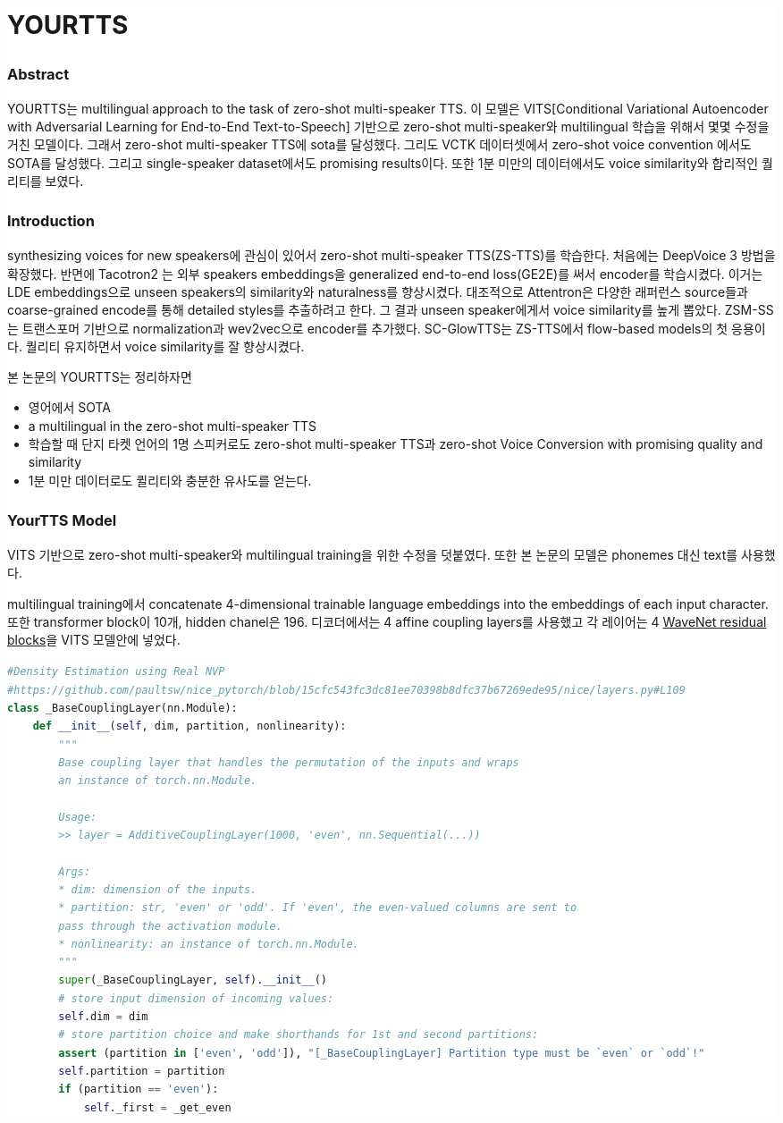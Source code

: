 # YOURTTS

### Abstract

YOURTTS는 multilingual approach to the task of zero-shot multi-speaker TTS. 이 모델은 VITS[Conditional Variational Autoencoder with Adversarial Learning for End-to-End Text-to-Speech] 기반으로 zero-shot multi-speaker와 multilingual 학습을 위해서 몇몇 수정을 거친 모델이다. 그래서 zero-shot multi-speaker TTS에 sota를 달성했다. 그리도 VCTK 데이터셋에서 zero-shot voice convention 에서도 SOTA를 달성했다. 그리고 single-speaker dataset에서도 promising results이다. 또한 1분 미만의 데이터에서도 voice similarity와 합리적인 퀄리티를 보였다. 

### Introduction

synthesizing voices for new speakers에 관심이 있어서 zero-shot multi-speaker TTS(ZS-TTS)를 학습한다. 처음에는 DeepVoice 3 방법을 확장했다. 반면에 Tacotron2 는 외부 speakers embeddings을 generalized end-to-end loss(GE2E)를 써서 encoder를 학습시켰다. 이거는 LDE embeddings으로 unseen speakers의 similarity와 naturalness를 향상시켰다. 대조적으로 Attentron은 다양한 래퍼런스 source들과 coarse-grained encode를 통해 detailed styles를 추출하려고 한다. 그 결과 unseen speaker에게서 voice similarity를 높게 뽑았다. ZSM-SS는 트랜스포머 기반으로 normalization과 wev2vec으로 encoder를 추가했다. SC-GlowTTS는 ZS-TTS에서 flow-based models의 첫 응용이다. 퀄리티 유지하면서 voice similarity를 잘 향상시켰다.

본 논문의 YOURTTS는 정리하자면

- 영어에서 SOTA
- a multilingual  in the zero-shot multi-speaker TTS
- 학습할 때 단지 타켓 언어의 1명 스피커로도 zero-shot multi-speaker TTS과 zero-shot Voice Conversion with promising quality and similarity
- 1분 미만 데이터로도 퀼리티와 충분한 유사도를 얻는다.

### YourTTS Model

VITS 기반으로 zero-shot multi-speaker와 multilingual training을 위한 수정을 덧붙였다. 또한 본 논문의 모델은 phonemes 대신 text를 사용했다. 

multilingual training에서 concatenate 4-dimensional trainable language embeddings into the embeddings of each input character. 또한 transformer block이 10개, hidden chanel은 196. 디코더에서는 4 affine coupling layers를 사용했고 각 레이어는 4 [WaveNet residual blocks](https://www.researchgate.net/figure/Residual-block-of-Wavenet-Architecture_fig1_336871762)을 VITS 모델안에 넣었다.

```python
#Density Estimation using Real NVP
#https://github.com/paultsw/nice_pytorch/blob/15cfc543fc3dc81ee70398b8dfc37b67269ede95/nice/layers.py#L109
class _BaseCouplingLayer(nn.Module):
    def __init__(self, dim, partition, nonlinearity):
        """
        Base coupling layer that handles the permutation of the inputs and wraps
        an instance of torch.nn.Module.

        Usage:
        >> layer = AdditiveCouplingLayer(1000, 'even', nn.Sequential(...))
        
        Args:
        * dim: dimension of the inputs.
        * partition: str, 'even' or 'odd'. If 'even', the even-valued columns are sent to
        pass through the activation module.
        * nonlinearity: an instance of torch.nn.Module.
        """
        super(_BaseCouplingLayer, self).__init__()
        # store input dimension of incoming values:
        self.dim = dim
        # store partition choice and make shorthands for 1st and second partitions:
        assert (partition in ['even', 'odd']), "[_BaseCouplingLayer] Partition type must be `even` or `odd`!"
        self.partition = partition
        if (partition == 'even'):
            self._first = _get_even
```